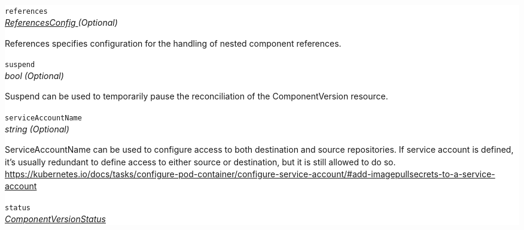 <tr>
<td>
<code>references</code><br>
<em>
<a href="#delivery.ocm.software/v1alpha1.ReferencesConfig">
ReferencesConfig
</a>
</em>
</td>
<td>
<em>(Optional)</em>
<p>References specifies configuration for the handling of nested component references.</p>
</td>
</tr>
<tr>
<td>
<code>suspend</code><br>
<em>
bool
</em>
</td>
<td>
<em>(Optional)</em>
<p>Suspend can be used to temporarily pause the reconciliation of the ComponentVersion resource.</p>
</td>
</tr>
<tr>
<td>
<code>serviceAccountName</code><br>
<em>
string
</em>
</td>
<td>
<em>(Optional)</em>
<p>ServiceAccountName can be used to configure access to both destination and source repositories.
If service account is defined, it&rsquo;s usually redundant to define access to either source or destination, but
it is still allowed to do so.
<a href="https://kubernetes.io/docs/tasks/configure-pod-container/configure-service-account/#add-imagepullsecrets-to-a-service-account">https://kubernetes.io/docs/tasks/configure-pod-container/configure-service-account/#add-imagepullsecrets-to-a-service-account</a></p>
</td>
</tr>
</table>
</td>
</tr>
<tr>
<td>
<code>status</code><br>
<em>
<a href="#delivery.ocm.software/v1alpha1.ComponentVersionStatus">
ComponentVersionStatus
</a>
</em>
</td>
<td>
</td>
</tr>
</tbody>
</table>
</div>
</div>